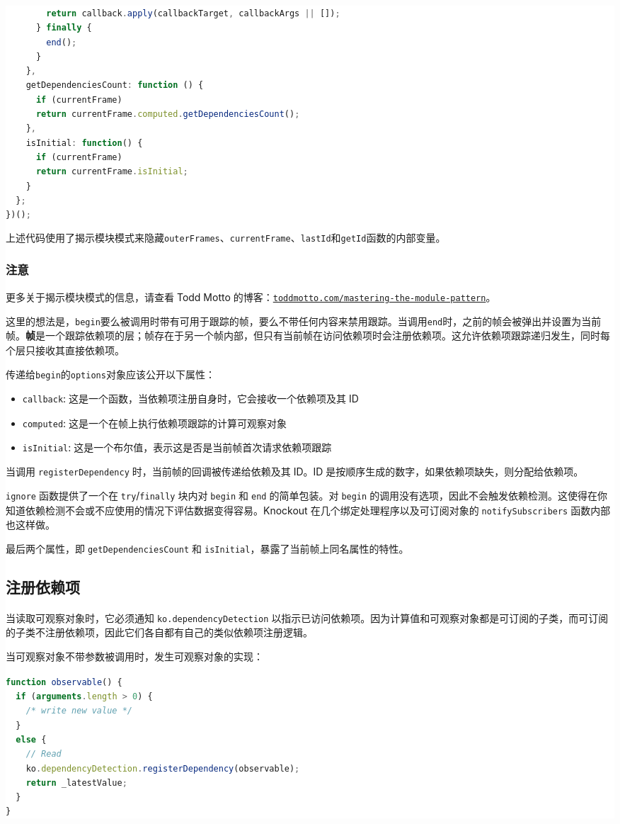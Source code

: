 ```js
        return callback.apply(callbackTarget, callbackArgs || []);
      } finally {
        end();
      }
    },
    getDependenciesCount: function () {
      if (currentFrame)
      return currentFrame.computed.getDependenciesCount();
    },
    isInitial: function() {
      if (currentFrame)
      return currentFrame.isInitial;
    }
  };
})();
```

上述代码使用了揭示模块模式来隐藏`outerFrames`、`currentFrame`、`lastId`和`getId`函数的内部变量。

### 注意

更多关于揭示模块模式的信息，请查看 Todd Motto 的博客：[`toddmotto.com/mastering-the-module-pattern`](http://toddmotto.com/mastering-the-module-pattern)。

这里的想法是，`begin`要么被调用时带有可用于跟踪的帧，要么不带任何内容来禁用跟踪。当调用`end`时，之前的帧会被弹出并设置为当前帧。**帧**是一个跟踪依赖项的层；帧存在于另一个帧内部，但只有当前帧在访问依赖项时会注册依赖项。这允许依赖项跟踪递归发生，同时每个层只接收其直接依赖项。

传递给`begin`的`options`对象应该公开以下属性：

+   `callback`: 这是一个函数，当依赖项注册自身时，它会接收一个依赖项及其 ID

+   `computed`: 这是一个在帧上执行依赖项跟踪的计算可观察对象

+   `isInitial`: 这是一个布尔值，表示这是否是当前帧首次请求依赖项跟踪

当调用 `registerDependency` 时，当前帧的回调被传递给依赖及其 ID。ID 是按顺序生成的数字，如果依赖项缺失，则分配给依赖项。

`ignore` 函数提供了一个在 `try`/`finally` 块内对 `begin` 和 `end` 的简单包装。对 `begin` 的调用没有选项，因此不会触发依赖检测。这使得在你知道依赖检测不会或不应使用的情况下评估数据变得容易。Knockout 在几个绑定处理程序以及可订阅对象的 `notifySubscribers` 函数内部也这样做。

最后两个属性，即 `getDependenciesCount` 和 `isInitial`，暴露了当前帧上同名属性的特性。

## 注册依赖项

当读取可观察对象时，它必须通知 `ko.dependencyDetection` 以指示已访问依赖项。因为计算值和可观察对象都是可订阅的子类，而可订阅的子类不注册依赖项，因此它们各自都有自己的类似依赖项注册逻辑。

当可观察对象不带参数被调用时，发生可观察对象的实现：

```js
function observable() {
  if (arguments.length > 0) {
    /* write new value */
  }
  else {
    // Read
    ko.dependencyDetection.registerDependency(observable); 
    return _latestValue;
  }
}
```
